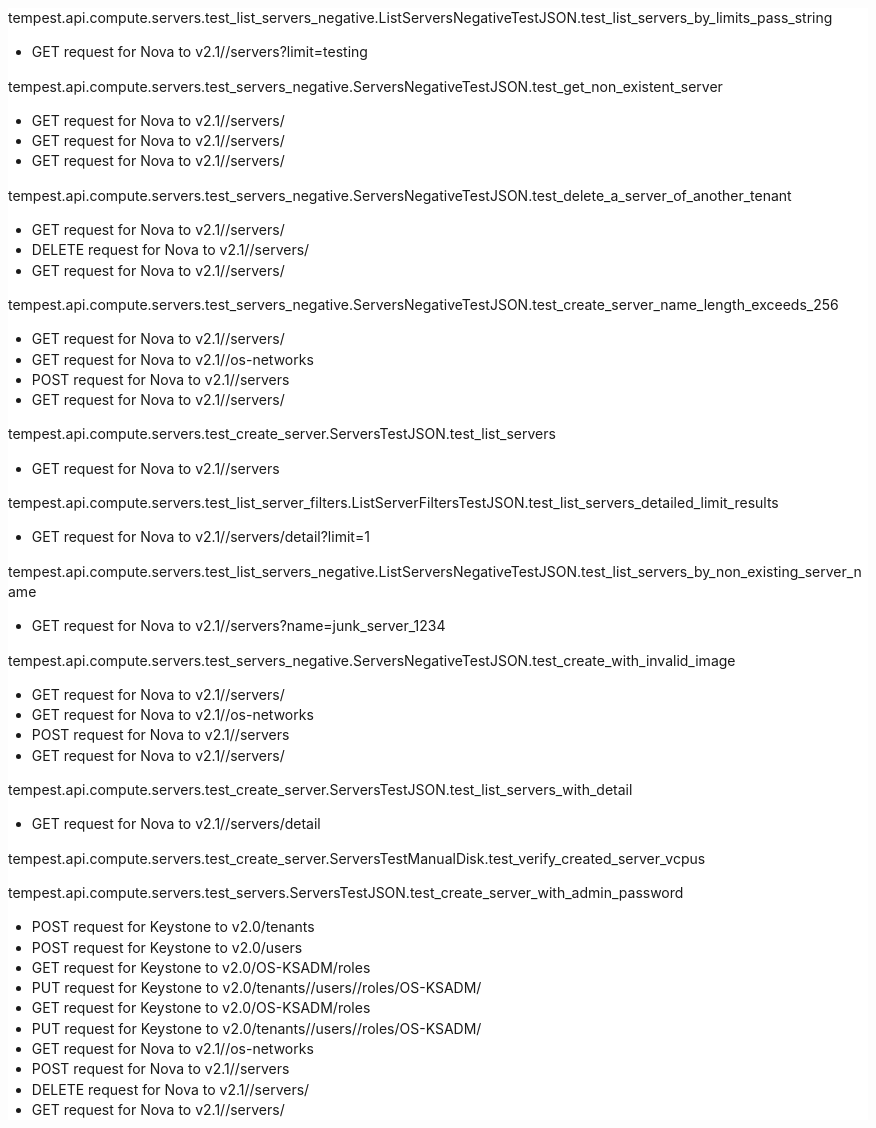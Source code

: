 tempest.api.compute.servers.test_list_servers_negative.ListServersNegativeTestJSON.test_list_servers_by_limits_pass_string
- GET request for Nova to v2.1/<id>/servers?limit=testing

tempest.api.compute.servers.test_servers_negative.ServersNegativeTestJSON.test_get_non_existent_server
- GET request for Nova to v2.1/<id>/servers/<uuid>
- GET request for Nova to v2.1/<id>/servers/<uuid>
- GET request for Nova to v2.1/<id>/servers/<uuid>

tempest.api.compute.servers.test_servers_negative.ServersNegativeTestJSON.test_delete_a_server_of_another_tenant
- GET request for Nova to v2.1/<id>/servers/<uuid>
- DELETE request for Nova to v2.1/<id>/servers/<uuid>
- GET request for Nova to v2.1/<id>/servers/<uuid>

tempest.api.compute.servers.test_servers_negative.ServersNegativeTestJSON.test_create_server_name_length_exceeds_256
- GET request for Nova to v2.1/<id>/servers/<uuid>
- GET request for Nova to v2.1/<id>/os-networks
- POST request for Nova to v2.1/<id>/servers
- GET request for Nova to v2.1/<id>/servers/<uuid>

tempest.api.compute.servers.test_create_server.ServersTestJSON.test_list_servers
- GET request for Nova to v2.1/<id>/servers

tempest.api.compute.servers.test_list_server_filters.ListServerFiltersTestJSON.test_list_servers_detailed_limit_results
- GET request for Nova to v2.1/<id>/servers/detail?limit=1

tempest.api.compute.servers.test_list_servers_negative.ListServersNegativeTestJSON.test_list_servers_by_non_existing_server_name
- GET request for Nova to v2.1/<id>/servers?name=junk_server_1234

tempest.api.compute.servers.test_servers_negative.ServersNegativeTestJSON.test_create_with_invalid_image
- GET request for Nova to v2.1/<id>/servers/<uuid>
- GET request for Nova to v2.1/<id>/os-networks
- POST request for Nova to v2.1/<id>/servers
- GET request for Nova to v2.1/<id>/servers/<uuid>

tempest.api.compute.servers.test_create_server.ServersTestJSON.test_list_servers_with_detail
- GET request for Nova to v2.1/<id>/servers/detail

tempest.api.compute.servers.test_create_server.ServersTestManualDisk.test_verify_created_server_vcpus

tempest.api.compute.servers.test_servers.ServersTestJSON.test_create_server_with_admin_password
- POST request for Keystone to v2.0/tenants
- POST request for Keystone to v2.0/users
- GET request for Keystone to v2.0/OS-KSADM/roles
- PUT request for Keystone to v2.0/tenants/<id>/users/<id>/roles/OS-KSADM/<id>
- GET request for Keystone to v2.0/OS-KSADM/roles
- PUT request for Keystone to v2.0/tenants/<id>/users/<id>/roles/OS-KSADM/<id>
- GET request for Nova to v2.1/<id>/os-networks
- POST request for Nova to v2.1/<id>/servers
- DELETE request for Nova to v2.1/<id>/servers/<uuid>
- GET request for Nova to v2.1/<id>/servers/<uuid>
